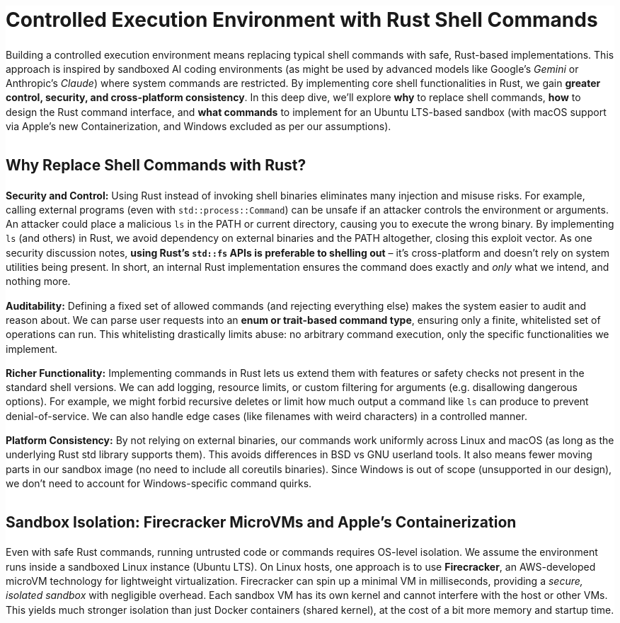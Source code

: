 # Controlled Execution Environment with Rust Shell Commands

Building a controlled execution environment means replacing typical shell commands with safe, Rust-based implementations. This approach is inspired by sandboxed AI coding environments (as might be used by advanced models like Google’s *Gemini* or Anthropic’s *Claude*) where system commands are restricted. By implementing core shell functionalities in Rust, we gain **greater control, security, and cross-platform consistency**. In this deep dive, we’ll explore **why** to replace shell commands, **how** to design the Rust command interface, and **what commands** to implement for an Ubuntu LTS-based sandbox (with macOS support via Apple’s new Containerization, and Windows excluded as per our assumptions).

## Why Replace Shell Commands with Rust?

**Security and Control:** Using Rust instead of invoking shell binaries eliminates many injection and misuse risks. For example, calling external programs (even with `std::process::Command`) can be unsafe if an attacker controls the environment or arguments. An attacker could place a malicious `ls` in the PATH or current directory, causing you to execute the wrong binary. By implementing `ls` (and others) in Rust, we avoid dependency on external binaries and the PATH altogether, closing this exploit vector. As one security discussion notes, **using Rust’s `std::fs` APIs is preferable to shelling out** – it’s cross-platform and doesn’t rely on system utilities being present. In short, an internal Rust implementation ensures the command does exactly and *only* what we intend, and nothing more.

**Auditability:** Defining a fixed set of allowed commands (and rejecting everything else) makes the system easier to audit and reason about. We can parse user requests into an **enum or trait-based command type**, ensuring only a finite, whitelisted set of operations can run. This whitelisting drastically limits abuse: no arbitrary command execution, only the specific functionalities we implement.

**Richer Functionality:** Implementing commands in Rust lets us extend them with features or safety checks not present in the standard shell versions. We can add logging, resource limits, or custom filtering for arguments (e.g. disallowing dangerous options). For example, we might forbid recursive deletes or limit how much output a command like `ls` can produce to prevent denial-of-service. We can also handle edge cases (like filenames with weird characters) in a controlled manner.

**Platform Consistency:** By not relying on external binaries, our commands work uniformly across Linux and macOS (as long as the underlying Rust std library supports them). This avoids differences in BSD vs GNU userland tools. It also means fewer moving parts in our sandbox image (no need to include all coreutils binaries). Since Windows is out of scope (unsupported in our design), we don’t need to account for Windows-specific command quirks.

## Sandbox Isolation: Firecracker MicroVMs and Apple’s Containerization

Even with safe Rust commands, running untrusted code or commands requires OS-level isolation. We assume the environment runs inside a sandboxed Linux instance (Ubuntu LTS). On Linux hosts, one approach is to use **Firecracker**, an AWS-developed microVM technology for lightweight virtualization. Firecracker can spin up a minimal VM in milliseconds, providing a *secure, isolated sandbox* with negligible overhead. Each sandbox VM has its own kernel and cannot interfere with the host or other VMs. This yields much stronger isolation than just Docker containers (shared kernel), at the cost of a bit more memory and startup time.
